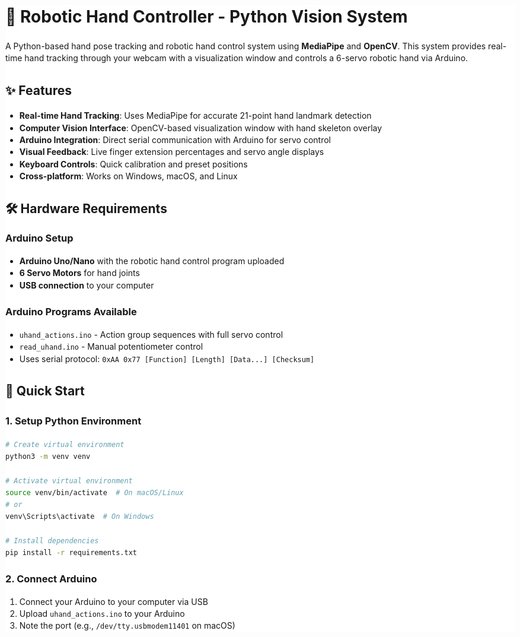 # 🤖 Robotic Hand Controller - Python Vision System

A Python-based hand pose tracking and robotic hand control system using **MediaPipe** and **OpenCV**. This system provides real-time hand tracking through your webcam with a visualization window and controls a 6-servo robotic hand via Arduino.

## ✨ Features

- **Real-time Hand Tracking**: Uses MediaPipe for accurate 21-point hand landmark detection
- **Computer Vision Interface**: OpenCV-based visualization window with hand skeleton overlay
- **Arduino Integration**: Direct serial communication with Arduino for servo control
- **Visual Feedback**: Live finger extension percentages and servo angle displays
- **Keyboard Controls**: Quick calibration and preset positions
- **Cross-platform**: Works on Windows, macOS, and Linux

## 🛠️ Hardware Requirements

### Arduino Setup
- **Arduino Uno/Nano** with the robotic hand control program uploaded
- **6 Servo Motors** for hand joints
- **USB connection** to your computer

### Arduino Programs Available
- `uhand_actions.ino` - Action group sequences with full servo control
- `read_uhand.ino` - Manual potentiometer control
- Uses serial protocol: `0xAA 0x77 [Function] [Length] [Data...] [Checksum]`

## 🚀 Quick Start

### 1. Setup Python Environment

```bash
# Create virtual environment
python3 -m venv venv

# Activate virtual environment
source venv/bin/activate  # On macOS/Linux
# or
venv\Scripts\activate  # On Windows

# Install dependencies
pip install -r requirements.txt
```

### 2. Connect Arduino

1. Connect your Arduino to your computer via USB
2. Upload `uhand_actions.ino` to your Arduino
3. Note the port (e.g., `/dev/tty.usbmodem11401` on macOS)
